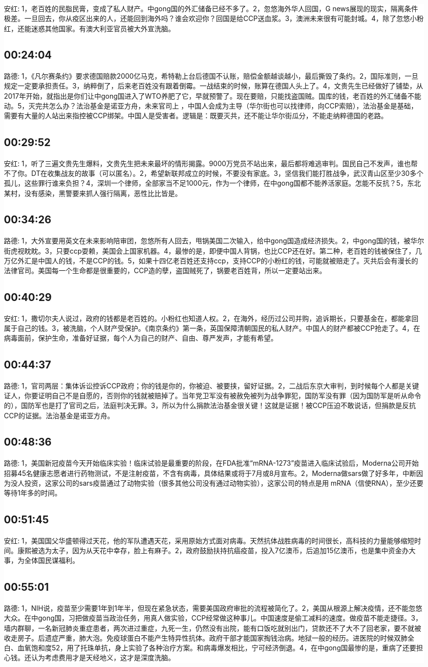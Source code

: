 安红: 1，老百姓的民脂民膏，变成了私人财产。中gong国的外汇储备已经不多了。2，忽悠海外华人回国，G news展现的现实，隔离条件极差。一旦回去，你从疫区出来的人，还能回到海外吗？谁会欢迎你？回国是给CCP送血浆。3，澳洲未来很有可能封城。4，除了忽悠小粉红，还能迷惑其他国家。有澳大利亚官员被大外宣洗脑。

## 00:24:04

路德: 1，《凡尔赛条约》要求德国赔款2000亿马克，希特勒上台后德国不认账，赔偿金额越谈越小，最后撕毁了条约。2，国际准则，一旦规定一定要承担责任。3，纳粹倒了，后来老百姓没有跟着倒霉。一战结束的时候，账算在德国人头上了。4，文贵先生已经做好了铺垫，从2017年开始，就指出是你们让中gong国进入了WTO养肥了它，早就预警了。现在要赔，只能找盗国贼。国库的钱，老百姓的外汇储备不能动。5，灭完共怎么办？法治基金是诺亚方舟，未来官司上 ，中国人会成为主导（华尔街也可以找律师，向CCP索赔），法治基金是基础，需要有大量的人站出来指控被CCP绑架。中国人是受害者。逻辑是：既要灭共，还不能让华尔街瓜分，不能走纳粹德国的老路。

## 00:29:52

安红: 1，听了三遍文贵先生爆料，文贵先生把未来最坏的情形揭露。9000万党员不站出来，最后都将难逃审判。国民自己不发声，谁也帮不了你。DT在收集战友的故事（可以匿名）。2，希望新联邦成立的时候，不要没有家底。3，坚信我们能打胜战争，武汉青山区至少30多个孤儿，这些罪行谁来负担？4，深圳一个律师，全部家当不足1000元，作为一个律师，在中gong国都不能养活家庭。怎能不反抗？5，东北某村，没有感染，黑警要来抓人强行隔离，恶性比比皆是。

## 00:34:26

路德: 1，大外宣要用英文在未来影响陪审团，忽悠所有人回去，甩锅美国二次输入，给中gong国造成经济损失。2，中gong国的钱，被华尔街虎视眈眈。3，只要ccp耍赖，美国会上国家机器。4，最惨的是，即便中国人背锅，也比CCP还在好。第二种，老百姓的钱被保住了，几万亿外汇是中国人的钱，不是CCP的钱。5，如果十四亿老百姓还支持ccp，支持CCP的小粉红的钱，可能就被赔走了。灭共后会有漫长的法律官司。美国每一个生命都是很重要的，CCP造的孽，盗国贼死了，锅要老百姓背，所以一定要站出来。

## 00:40:29

安红: 1，撒切尔夫人说过，政府的钱都是老百姓的。小粉红也知道人权。2，在海外，经历过公司并购，追诉期长，只要基金在，都能拿回属于自己的钱。3，被洗脑，个人财产受保护。《南京条约》第一条，英国保障清朝国民的私人财产。中国人的财产都被CCP抢走了。4，在病毒面前，保护生命，准备好证据，每个人为自己的财产、自由、尊严发声，才能有希望。

## 00:44:37

路德: 1，官司两层：集体诉讼控诉CCP政府；你的钱是你的，你被迫、被要挟，留好证据。2，二战后东京大审判，到时候每个人都是关键证人，你要证明自己不是自愿的，否则你的钱就被赔掉了。当年党卫军没有被赦免被列为战争罪犯，国防军没有罪（因为国防军是听从命令的），国防军也是打了官司之后，法庭判决无罪。3，所以为什么捐款法治基金很关键！这就是证据！被CCP压迫不敢说话，但捐款是反抗CCP的证据。法治基金是诺亚方舟。

## 00:48:36

路德: 1，美国新冠疫苗今天开始临床实验！临床试验是最重要的阶段，在FDA批准“mRNA-1273”疫苗进入临床试验后，Moderna公司开始招募45名健康志愿者进行药物测试，不是注射疫苗，不含有病毒，具体结果或将于7月或8月宣布。2，Moderna做sars做了好多年，中断因为没人投资，这家公司的sars疫苗通过了动物实验（很多其他公司没有通过动物实验），这家公司的特点是用 mRNA（信使RNA），至少还要等待1年多的时间。

## 00:51:45

安红: 1，美国国父华盛顿得过天花，他的军队遭遇天花，采用原始方式面对病毒。天然抗体战胜病毒的时间很长，高科技的力量能够缩短时间。康熙被选为太子，因为从天花中幸存，脸上有麻子。2，政府鼓励扶持抗癌疫苗，投入7亿澳币，后追加15亿澳币，也是集中资金办大事，为全体国民谋福利。

## 00:55:01

路德: 1，NIH说，疫苗至少需要1年到1年半，但现在紧急状态，需要美国政府审批的流程被简化了。2，美国从根源上解决疫情，还不能忽悠大众。在中gong国，习把做疫苗当政治任务，用真人做实验，CCP经常做这种事儿。中国速度是偷工减料的速度。做疫苗不能走捷径。3，墙内群聊，一名新冠肺炎重症患者，两次进过重症，九死一生，仍然没有出院，能有口饭吃就别出门，贷款还不了大不了回老家，要不就被收走房子。后遗症严重，肺大泡。免疫球蛋白不能产生特异性抗体。政府干部才能国家掏钱治病。地狱一般的经历。进医院的时候双肺全白、血氧饱和度52，用了托珠单抗，身上实验了各种治疗方案。和病毒爆发相比，宁可经济倒退。4，在中gong国最惨的是，重病了还要担心钱。还认为考虑费用才是天经地义，这才是深度洗脑。

